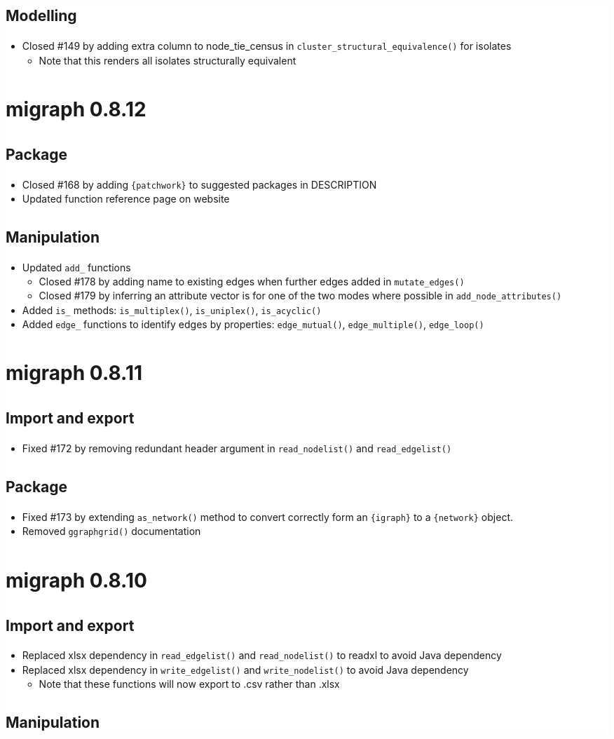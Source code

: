 ## Modelling

-   Closed #149 by adding extra column to node_tie_census in `cluster_structural_equivalence()` for isolates
    -   Note that this renders all isolates structurally equivalent

# migraph 0.8.12

## Package

-   Closed #168 by adding `{patchwork}` to suggested packages in DESCRIPTION
-   Updated function reference page on website

## Manipulation

-   Updated `add_` functions
    -   Closed #178 by adding name to existing edges when further edges added in `mutate_edges()`
    -   Closed #179 by inferring an attribute vector is for one of the two modes where possible in `add_node_attributes()`
-   Added `is_` methods: `is_multiplex()`, `is_uniplex()`, `is_acyclic()`
-   Added `edge_` functions to identify edges by properties: `edge_mutual()`, `edge_multiple()`, `edge_loop()`

# migraph 0.8.11

## Import and export

-   Fixed #172 by removing redundant header argument in `read_nodelist()` and `read_edgelist()`

## Package

-   Fixed #173 by extending `as_network()` method to convert correctly form an `{igraph}` to a `{network}` object.
-   Removed `ggraphgrid()` documentation

# migraph 0.8.10

## Import and export

-   Replaced xlsx dependency in `read_edgelist()` and `read_nodelist()` to readxl to avoid Java dependency
-   Replaced xlsx dependency in `write_edgelist()` and `write_nodelist()` to avoid Java dependency
    -   Note that these functions will now export to .csv rather than .xlsx

## Manipulation
